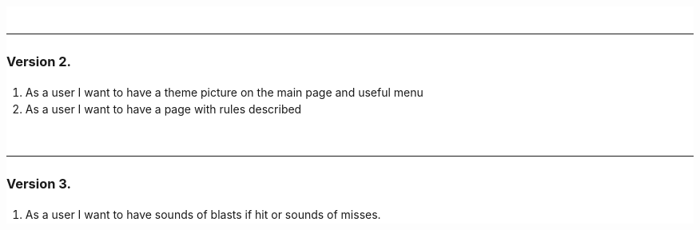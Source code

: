 &nbsp;  
<hr>

### Version 2.
1. As a user I want to have a theme picture on the main page and useful menu
2. As a user I want to have a page with rules described

&nbsp;  
<hr>

### Version 3.
1. As a user I want to have sounds of blasts if hit or sounds of misses.
